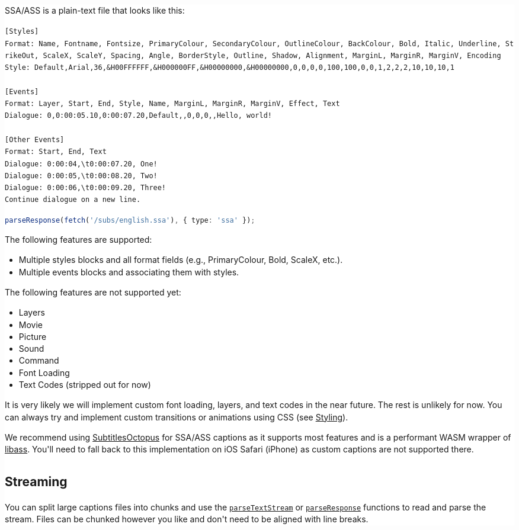 SSA/ASS is a plain-text file that looks like this:

```text
[Styles]
Format: Name, Fontname, Fontsize, PrimaryColour, SecondaryColour, OutlineColour, BackColour, Bold, Italic, Underline, StrikeOut, ScaleX, ScaleY, Spacing, Angle, BorderStyle, Outline, Shadow, Alignment, MarginL, MarginR, MarginV, Encoding
Style: Default,Arial,36,&H00FFFFFF,&H000000FF,&H00000000,&H00000000,0,0,0,0,100,100,0,0,1,2,2,2,10,10,10,1

[Events]
Format: Layer, Start, End, Style, Name, MarginL, MarginR, MarginV, Effect, Text
Dialogue: 0,0:00:05.10,0:00:07.20,Default,,0,0,0,,Hello, world!

[Other Events]
Format: Start, End, Text
Dialogue: 0:00:04,\t0:00:07.20, One!
Dialogue: 0:00:05,\t0:00:08.20, Two!
Dialogue: 0:00:06,\t0:00:09.20, Three!
Continue dialogue on a new line.
```

```ts
parseResponse(fetch('/subs/english.ssa'), { type: 'ssa' });
```

The following features are supported:

- Multiple styles blocks and all format fields (e.g., PrimaryColour, Bold, ScaleX, etc.).
- Multiple events blocks and associating them with styles.

The following features are not supported yet:

- Layers
- Movie
- Picture
- Sound
- Command
- Font Loading
- Text Codes (stripped out for now)

It is very likely we will implement custom font loading, layers, and text codes in the
near future. The rest is unlikely for now. You can always try and implement custom transitions
or animations using CSS (see [Styling](#styling)).

We recommend using [SubtitlesOctopus](https://github.com/libass/JavascriptSubtitlesOctopus) for
SSA/ASS captions as it supports most features and is a performant WASM wrapper of
[libass](https://github.com/libass/libass). You'll need to fall back to this implementation on
iOS Safari (iPhone) as custom captions are not supported there.

## Streaming

You can split large captions files into chunks and use the [`parseTextStream`](#parsetextstream)
or [`parseResponse`](#parseresponse) functions to read and parse the stream. Files can be chunked
however you like and don't need to be aligned with line breaks.


[package]: https://www.npmjs.com/package/media-captions
[package-badge]: https://img.shields.io/npm/v/media-captions?style=flat-square
[discord]: https://discord.com/invite/7RGU7wvsu9
[discord-badge]: https://img.shields.io/discord/742612686679965696?color=%235865F2&label=%20&logo=discord&logoColor=white&style=flat-square
[stackblitz-demo]: https://stackblitz.com/edit/media-captions?embed=1&file=src/main.ts&hideNavigation=1&showSidebar=1
[demuxed]: https://demuxed.com
[caption-me-talk]: https://www.youtube.com/watch?v=Z0HqYQqdErE
[mozilla-vtt]: https://github.com/mozilla/vtt.js
[vidstack-player]: https://github.com/vidstack/player